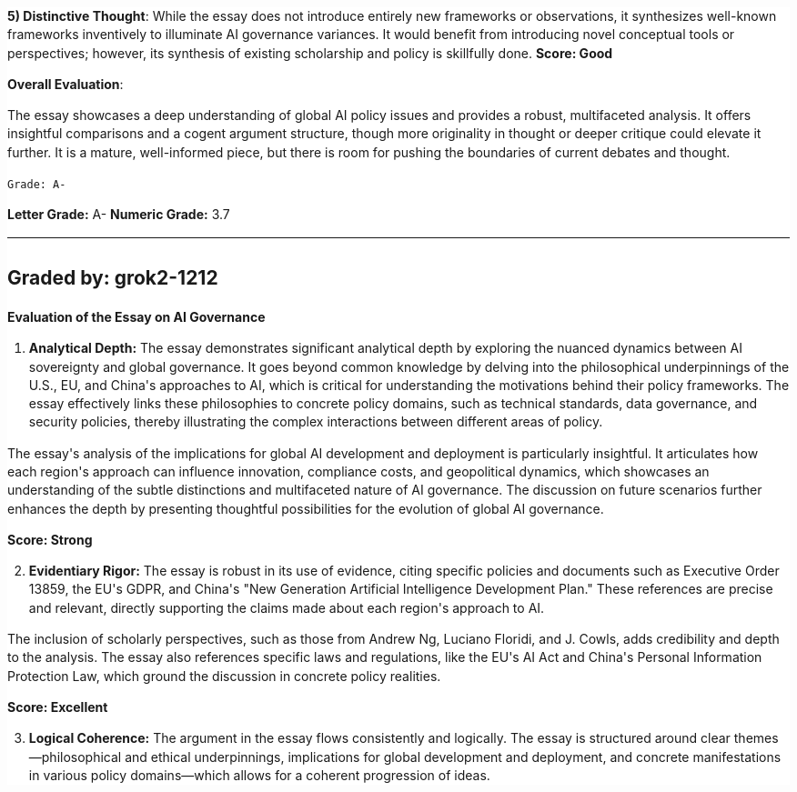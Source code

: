 **5) Distinctive Thought**: While the essay does not introduce entirely new frameworks or observations, it synthesizes well-known frameworks inventively to illuminate AI governance variances. It would benefit from introducing novel conceptual tools or perspectives; however, its synthesis of existing scholarship and policy is skillfully done. **Score: Good**

**Overall Evaluation**: 

The essay showcases a deep understanding of global AI policy issues and provides a robust, multifaceted analysis. It offers insightful comparisons and a cogent argument structure, though more originality in thought or deeper critique could elevate it further. It is a mature, well-informed piece, but there is room for pushing the boundaries of current debates and thought.

```
Grade: A-
```

**Letter Grade:** A-
**Numeric Grade:** 3.7

---

## Graded by: grok2-1212

**Evaluation of the Essay on AI Governance**

1) **Analytical Depth:**
The essay demonstrates significant analytical depth by exploring the nuanced dynamics between AI sovereignty and global governance. It goes beyond common knowledge by delving into the philosophical underpinnings of the U.S., EU, and China's approaches to AI, which is critical for understanding the motivations behind their policy frameworks. The essay effectively links these philosophies to concrete policy domains, such as technical standards, data governance, and security policies, thereby illustrating the complex interactions between different areas of policy.

The essay's analysis of the implications for global AI development and deployment is particularly insightful. It articulates how each region's approach can influence innovation, compliance costs, and geopolitical dynamics, which showcases an understanding of the subtle distinctions and multifaceted nature of AI governance. The discussion on future scenarios further enhances the depth by presenting thoughtful possibilities for the evolution of global AI governance.

**Score: Strong**

2) **Evidentiary Rigor:**
The essay is robust in its use of evidence, citing specific policies and documents such as Executive Order 13859, the EU's GDPR, and China's "New Generation Artificial Intelligence Development Plan." These references are precise and relevant, directly supporting the claims made about each region's approach to AI.

The inclusion of scholarly perspectives, such as those from Andrew Ng, Luciano Floridi, and J. Cowls, adds credibility and depth to the analysis. The essay also references specific laws and regulations, like the EU's AI Act and China's Personal Information Protection Law, which ground the discussion in concrete policy realities.

**Score: Excellent**

3) **Logical Coherence:**
The argument in the essay flows consistently and logically. The essay is structured around clear themes—philosophical and ethical underpinnings, implications for global development and deployment, and concrete manifestations in various policy domains—which allows for a coherent progression of ideas.
